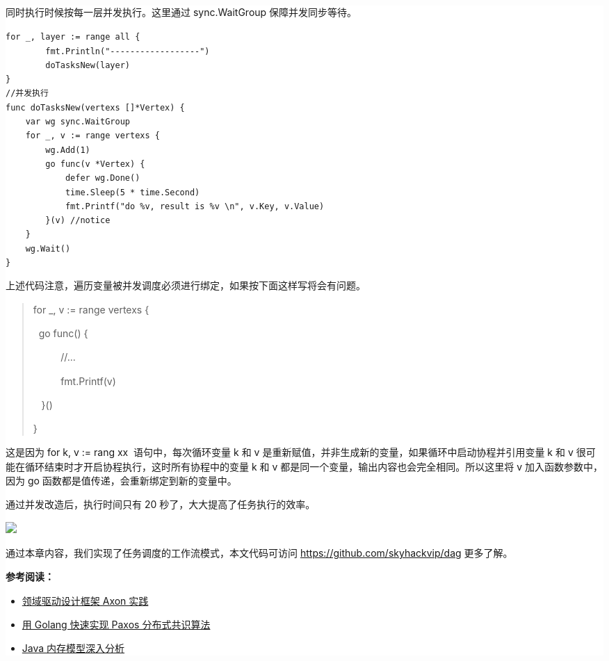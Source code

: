 同时执行时候按每一层并发执行。这里通过 sync.WaitGroup 保障并发同步等待。

```
for _, layer := range all {
        fmt.Println("------------------")
        doTasksNew(layer)
}
//并发执行
func doTasksNew(vertexs []*Vertex) {
    var wg sync.WaitGroup
    for _, v := range vertexs {
        wg.Add(1)
        go func(v *Vertex) {
            defer wg.Done()
            time.Sleep(5 * time.Second)
            fmt.Printf("do %v, result is %v \n", v.Key, v.Value)
        }(v) //notice
    }
    wg.Wait()
}
```

上述代码注意，遍历变量被并发调度必须进行绑定，如果按下面这样写将会有问题。

> for _, v := range vertexs {  
> 
>   go func() {
> 
>           //...            
> 
>           fmt.Printf(v)         
> 
>    }()
> 
> }

这是因为 for k, v := rang xx  语句中，每次循环变量 k 和 v 是重新赋值，并非生成新的变量，如果循环中启动协程并引用变量 k 和 v 很可能在循环结束时才开启协程执行，这时所有协程中的变量 k 和 v 都是同一个变量，输出内容也会完全相同。所以这里将 v 加入函数参数中，因为 go 函数都是值传递，会重新绑定到新的变量中。

通过并发改造后，执行时间只有 20 秒了，大大提高了任务执行的效率。

![](https://imgconvert.csdnimg.cn/aHR0cHM6Ly9tbWJpei5xcGljLmNuL21tYml6X3BuZy96WkN6dVk5ZmJkOTQycHlOWkJlaWI0OXpoV2lhMjNIb215Mzl3N1Zvb01vVlJaNDNhSWdmS1dPMEpyZFBpYThCM083SUgzdEZVV0hpY3daWTZxQ2NmUnR1REEvNjQw?x-oss-process=image/format,png)

通过本章内容，我们实现了任务调度的工作流模式，本文代码可访问 https://github.com/skyhackvip/dag 更多了解。

**参考阅读：**

*   [领域驱动设计框架 Axon 实践](http://mp.weixin.qq.com/s?__biz=MzAwMDU1MTE1OQ%3D%3D&chksm=813997a6b64e1eb07845b7c31c6be1fe14dd6e4076e981787f87af0a2ddae8f829466a5d7602&idx=1&mid=2653554238&scene=21&sn=27d897edab70751810a9123d1d85a7b8#wechat_redirect)  
    
*   [用 Golang 快速实现 Paxos 分布式共识算法](http://mp.weixin.qq.com/s?__biz=MzAwMDU1MTE1OQ%3D%3D&chksm=81399782b64e1e94b99faaa736995854bedf1b3082f88bc0ff7d8a734080fc59600a9870943c&idx=1&mid=2653554202&scene=21&sn=87aaee4c0137bc4ea4556f590441c117#wechat_redirect)  
    
*   [Java 内存模型深入分析](http://mp.weixin.qq.com/s?__biz=MzAwMDU1MTE1OQ%3D%3D&chksm=8139947cb64e1d6a0982d2ff00fb6de101f8c7d06b95701ac6e3b30a37701dbaa0c55872232b&idx=1&mid=2653554148&scene=21&sn=b3342d64605fe956fc5feddbfb536b67#wechat_redirect)
    